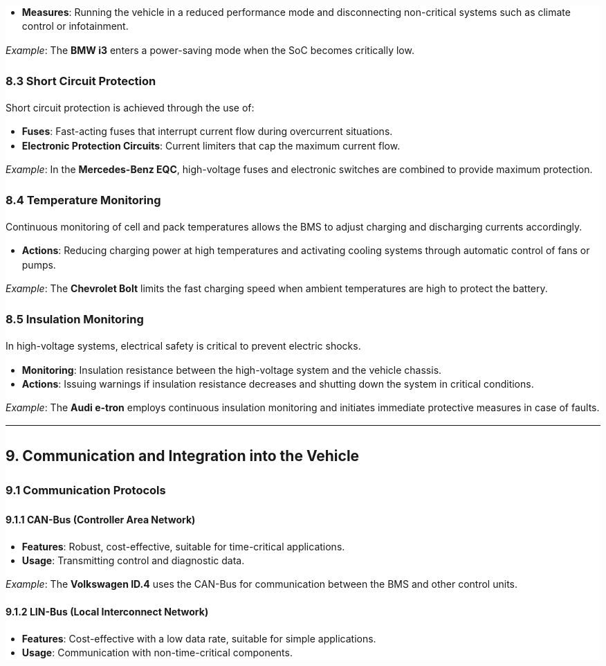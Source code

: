 - **Measures**: Running the vehicle in a reduced performance mode and disconnecting non-critical systems such as climate control or infotainment.

*Example*: The **BMW i3** enters a power-saving mode when the SoC becomes critically low.

### 8.3 Short Circuit Protection

Short circuit protection is achieved through the use of:

- **Fuses**: Fast-acting fuses that interrupt current flow during overcurrent situations.
- **Electronic Protection Circuits**: Current limiters that cap the maximum current flow.

*Example*: In the **Mercedes-Benz EQC**, high-voltage fuses and electronic switches are combined to provide maximum protection.

### 8.4 Temperature Monitoring

Continuous monitoring of cell and pack temperatures allows the BMS to adjust charging and discharging currents accordingly.

- **Actions**: Reducing charging power at high temperatures and activating cooling systems through automatic control of fans or pumps.

*Example*: The **Chevrolet Bolt** limits the fast charging speed when ambient temperatures are high to protect the battery.

### 8.5 Insulation Monitoring

In high-voltage systems, electrical safety is critical to prevent electric shocks.

- **Monitoring**: Insulation resistance between the high-voltage system and the vehicle chassis.
- **Actions**: Issuing warnings if insulation resistance decreases and shutting down the system in critical conditions.

*Example*: The **Audi e-tron** employs continuous insulation monitoring and initiates immediate protective measures in case of faults.

---

## 9. Communication and Integration into the Vehicle

### 9.1 Communication Protocols

#### 9.1.1 CAN-Bus (Controller Area Network)

- **Features**: Robust, cost-effective, suitable for time-critical applications.
- **Usage**: Transmitting control and diagnostic data.

*Example*: The **Volkswagen ID.4** uses the CAN-Bus for communication between the BMS and other control units.

#### 9.1.2 LIN-Bus (Local Interconnect Network)

- **Features**: Cost-effective with a low data rate, suitable for simple applications.
- **Usage**: Communication with non-time-critical components.

